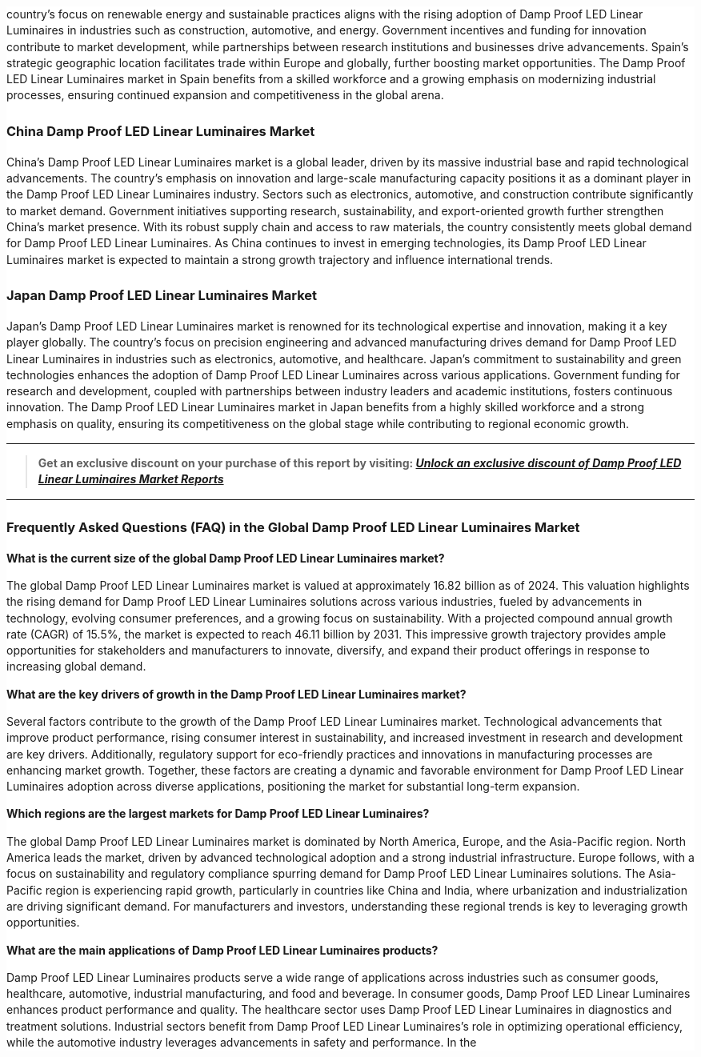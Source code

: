 country&rsquo;s focus on renewable energy and sustainable practices aligns with the rising adoption of Damp Proof LED Linear Luminaires in industries such as construction, automotive, and energy. Government incentives and funding for innovation contribute to market development, while partnerships between research institutions and businesses drive advancements. Spain&rsquo;s strategic geographic location facilitates trade within Europe and globally, further boosting market opportunities. The Damp Proof LED Linear Luminaires market in Spain benefits from a skilled workforce and a growing emphasis on modernizing industrial processes, ensuring continued expansion and competitiveness in the global arena.</p><h3>China Damp Proof LED Linear Luminaires Market</h3><p>China&rsquo;s Damp Proof LED Linear Luminaires market is a global leader, driven by its massive industrial base and rapid technological advancements. The country&rsquo;s emphasis on innovation and large-scale manufacturing capacity positions it as a dominant player in the Damp Proof LED Linear Luminaires industry. Sectors such as electronics, automotive, and construction contribute significantly to market demand. Government initiatives supporting research, sustainability, and export-oriented growth further strengthen China&rsquo;s market presence. With its robust supply chain and access to raw materials, the country consistently meets global demand for Damp Proof LED Linear Luminaires. As China continues to invest in emerging technologies, its Damp Proof LED Linear Luminaires market is expected to maintain a strong growth trajectory and influence international trends.</p><h3>Japan Damp Proof LED Linear Luminaires Market</h3><p>Japan&rsquo;s Damp Proof LED Linear Luminaires market is renowned for its technological expertise and innovation, making it a key player globally. The country&rsquo;s focus on precision engineering and advanced manufacturing drives demand for Damp Proof LED Linear Luminaires in industries such as electronics, automotive, and healthcare. Japan&rsquo;s commitment to sustainability and green technologies enhances the adoption of Damp Proof LED Linear Luminaires across various applications. Government funding for research and development, coupled with partnerships between industry leaders and academic institutions, fosters continuous innovation. The Damp Proof LED Linear Luminaires market in Japan benefits from a highly skilled workforce and a strong emphasis on quality, ensuring its competitiveness on the global stage while contributing to regional economic growth.</p><hr /><blockquote><p><strong>Get an exclusive discount on your purchase of this report by visiting: <em><a href="://marketresearchpulse.com/ask-for-discount/123217?utm_source=Github&amp;utm_medium=091">Unlock an exclusive discount of Damp Proof LED Linear Luminaires Market Reports</a></em>&nbsp;</strong></p></blockquote><hr /><h3>Frequently Asked Questions (FAQ) in the Global Damp Proof LED Linear Luminaires Market</h3><p><strong>What is the current size of the global Damp Proof LED Linear Luminaires market?</strong></p><p>The global Damp Proof LED Linear Luminaires market is valued at approximately 16.82 billion as of 2024. This valuation highlights the rising demand for Damp Proof LED Linear Luminaires solutions across various industries, fueled by advancements in technology, evolving consumer preferences, and a growing focus on sustainability. With a projected compound annual growth rate (CAGR) of 15.5%, the market is expected to reach 46.11 billion by 2031. This impressive growth trajectory provides ample opportunities for stakeholders and manufacturers to innovate, diversify, and expand their product offerings in response to increasing global demand.</p><p><strong>What are the key drivers of growth in the Damp Proof LED Linear Luminaires market?</strong></p><p>Several factors contribute to the growth of the Damp Proof LED Linear Luminaires market. Technological advancements that improve product performance, rising consumer interest in sustainability, and increased investment in research and development are key drivers. Additionally, regulatory support for eco-friendly practices and innovations in manufacturing processes are enhancing market growth. Together, these factors are creating a dynamic and favorable environment for Damp Proof LED Linear Luminaires adoption across diverse applications, positioning the market for substantial long-term expansion.</p><p><strong>Which regions are the largest markets for Damp Proof LED Linear Luminaires?</strong></p><p>The global Damp Proof LED Linear Luminaires market is dominated by North America, Europe, and the Asia-Pacific region. North America leads the market, driven by advanced technological adoption and a strong industrial infrastructure. Europe follows, with a focus on sustainability and regulatory compliance spurring demand for Damp Proof LED Linear Luminaires solutions. The Asia-Pacific region is experiencing rapid growth, particularly in countries like China and India, where urbanization and industrialization are driving significant demand. For manufacturers and investors, understanding these regional trends is key to leveraging growth opportunities.</p><p><strong>What are the main applications of Damp Proof LED Linear Luminaires products?</strong></p><p>Damp Proof LED Linear Luminaires products serve a wide range of applications across industries such as consumer goods, healthcare, automotive, industrial manufacturing, and food and beverage. In consumer goods, Damp Proof LED Linear Luminaires enhances product performance and quality. The healthcare sector uses Damp Proof LED Linear Luminaires in diagnostics and treatment solutions. Industrial sectors benefit from Damp Proof LED Linear Luminaires&rsquo;s role in optimizing operational efficiency, while the automotive industry leverages advancements in safety and performance. In the